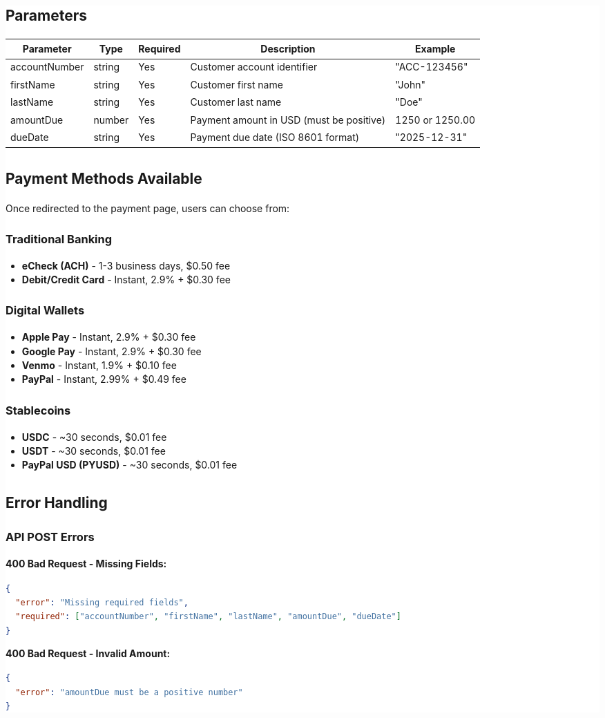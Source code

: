 ## Parameters

| Parameter | Type | Required | Description | Example |
|-----------|------|----------|-------------|---------|
| accountNumber | string | Yes | Customer account identifier | "ACC-123456" |
| firstName | string | Yes | Customer first name | "John" |
| lastName | string | Yes | Customer last name | "Doe" |
| amountDue | number | Yes | Payment amount in USD (must be positive) | 1250 or 1250.00 |
| dueDate | string | Yes | Payment due date (ISO 8601 format) | "2025-12-31" |

## Payment Methods Available

Once redirected to the payment page, users can choose from:

### Traditional Banking
- **eCheck (ACH)** - 1-3 business days, $0.50 fee
- **Debit/Credit Card** - Instant, 2.9% + $0.30 fee

### Digital Wallets
- **Apple Pay** - Instant, 2.9% + $0.30 fee
- **Google Pay** - Instant, 2.9% + $0.30 fee
- **Venmo** - Instant, 1.9% + $0.10 fee
- **PayPal** - Instant, 2.99% + $0.49 fee

### Stablecoins
- **USDC** - ~30 seconds, $0.01 fee
- **USDT** - ~30 seconds, $0.01 fee
- **PayPal USD (PYUSD)** - ~30 seconds, $0.01 fee

## Error Handling

### API POST Errors

**400 Bad Request - Missing Fields:**
```json
{
  "error": "Missing required fields",
  "required": ["accountNumber", "firstName", "lastName", "amountDue", "dueDate"]
}
```

**400 Bad Request - Invalid Amount:**
```json
{
  "error": "amountDue must be a positive number"
}
```
